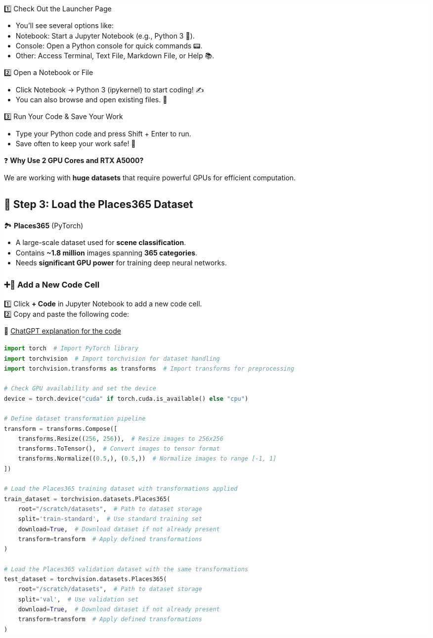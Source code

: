 1️⃣ Check Out the Launcher Page

- You’ll see several options like:
- Notebook: Start a Jupyter Notebook (e.g., Python 3 🐍).
- Console: Open a Python console for quick commands 📟.
- Other: Access Terminal, Text File, Markdown File, or Help 📚.

2️⃣ Open a Notebook or File

- Click Notebook → Python 3 (ipykernel) to start coding! ✍️
- You can also browse and open existing files. 📂

3️⃣ Run Your Code & Save Your Work

- Type your Python code and press Shift + Enter to run.
- Save often to keep your work safe! 💾

❓ **Why Use 2 GPU Cores and RTX A5000?**

We are working with **huge datasets** that require powerful GPUs for efficient computation. 

## 📂 Step 3: Load the Places365 Dataset

🏞️ **Places365** (PyTorch)
- A large-scale dataset used for **scene classification**.
- Contains **~1.8 million** images spanning **365 categories**.
- Needs **significant GPU power** for training deep neural networks.

### **➕🐍 Add a New Code Cell**    

1️⃣ Click **+ Code** in Jupyter Notebook to add a new code cell.  
2️⃣ Copy and paste the following code:  


🔗 [ChatGPT explanation for the code](https://chatgpt.com/share/67d31c30-d214-8008-a4de-4b2ba8a25cea)

```python
import torch  # Import PyTorch library
import torchvision  # Import torchvision for dataset handling
import torchvision.transforms as transforms  # Import transforms for preprocessing

# Check GPU availability and set the device
device = torch.device("cuda" if torch.cuda.is_available() else "cpu")

# Define dataset transformation pipeline
transform = transforms.Compose([
    transforms.Resize((256, 256)),  # Resize images to 256x256
    transforms.ToTensor(),  # Convert images to tensor format
    transforms.Normalize((0.5,), (0.5,))  # Normalize images to range [-1, 1]
])

# Load the Places365 training dataset with transformations applied
train_dataset = torchvision.datasets.Places365(
    root="/scratch/datasets",  # Path to dataset storage
    split='train-standard',  # Use standard training set
    download=True,  # Download dataset if not already present
    transform=transform  # Apply defined transformations
)

# Load the Places365 validation dataset with the same transformations
test_dataset = torchvision.datasets.Places365(
    root="/scratch/datasets",  # Path to dataset storage
    split='val',  # Use validation set
    download=True,  # Download dataset if not already present
    transform=transform  # Apply defined transformations
)

```